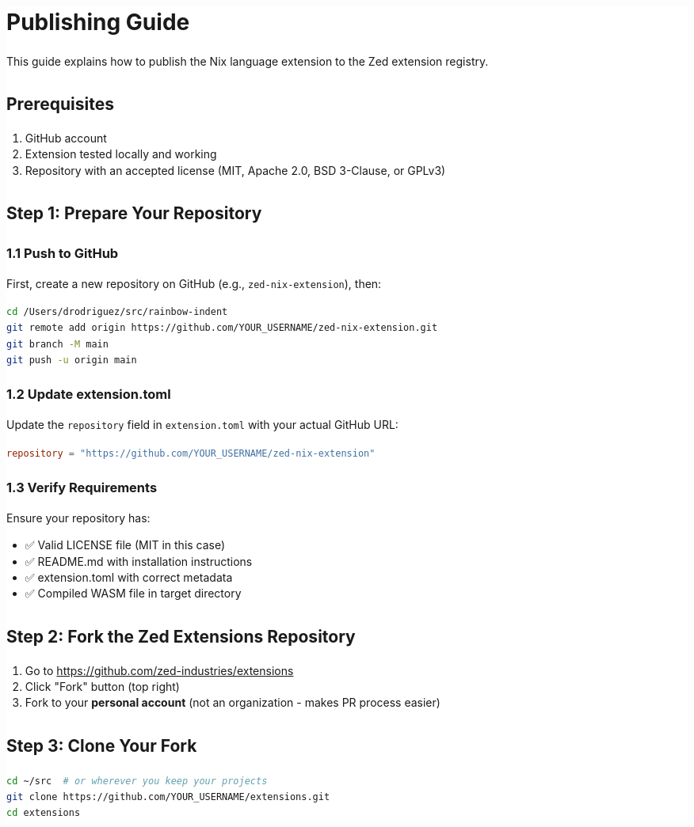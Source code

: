 # Publishing Guide

This guide explains how to publish the Nix language extension to the Zed extension registry.

## Prerequisites

1. GitHub account
2. Extension tested locally and working
3. Repository with an accepted license (MIT, Apache 2.0, BSD 3-Clause, or GPLv3)

## Step 1: Prepare Your Repository

### 1.1 Push to GitHub

First, create a new repository on GitHub (e.g., `zed-nix-extension`), then:

```bash
cd /Users/drodriguez/src/rainbow-indent
git remote add origin https://github.com/YOUR_USERNAME/zed-nix-extension.git
git branch -M main
git push -u origin main
```

### 1.2 Update extension.toml

Update the `repository` field in `extension.toml` with your actual GitHub URL:

```toml
repository = "https://github.com/YOUR_USERNAME/zed-nix-extension"
```

### 1.3 Verify Requirements

Ensure your repository has:
- ✅ Valid LICENSE file (MIT in this case)
- ✅ README.md with installation instructions
- ✅ extension.toml with correct metadata
- ✅ Compiled WASM file in target directory

## Step 2: Fork the Zed Extensions Repository

1. Go to https://github.com/zed-industries/extensions
2. Click "Fork" button (top right)
3. Fork to your **personal account** (not an organization - makes PR process easier)

## Step 3: Clone Your Fork

```bash
cd ~/src  # or wherever you keep your projects
git clone https://github.com/YOUR_USERNAME/extensions.git
cd extensions
```
